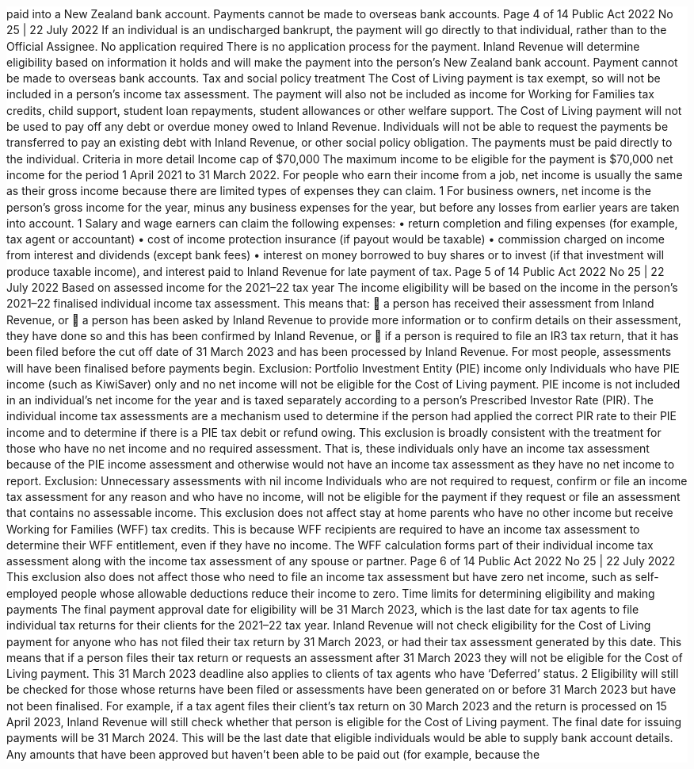 paid into a New Zealand bank account. Payments cannot be made to overseas bank accounts. Page 4 of 14 Public Act 2022 No 25 | 22 July 2022 If an individual is an undischarged bankrupt, the payment will go directly to that individual, rather than to the Official Assignee. No application required There is no application process for the payment. Inland Revenue will determine eligibility based on information it holds and will make the payment into the person’s New Zealand bank account. Payment cannot be made to overseas bank accounts. Tax and social policy treatment The Cost of Living payment is tax exempt, so will not be included in a person’s income tax assessment. The payment will also not be included as income for Working for Families tax credits, child support, student loan repayments, student allowances or other welfare support. The Cost of Living payment will not be used to pay off any debt or overdue money owed to Inland Revenue. Individuals will not be able to request the payments be transferred to pay an existing debt with Inland Revenue, or other social policy obligation. The payments must be paid directly to the individual. Criteria in more detail Income cap of $70,000 The maximum income to be eligible for the payment is $70,000 net income for the period 1 April 2021 to 31 March 2022. For people who earn their income from a job, net income is usually the same as their gross income because there are limited types of expenses they can claim. 1 For business owners, net income is the person’s gross income for the year, minus any business expenses for the year, but before any losses from earlier years are taken into account. 1 Salary and wage earners can claim the following expenses: • return completion and filing expenses (for example, tax agent or accountant) • cost of income protection insurance (if payout would be taxable) • commission charged on income from interest and dividends (except bank fees) • interest on money borrowed to buy shares or to invest (if that investment will produce taxable income), and interest paid to Inland Revenue for late payment of tax. Page 5 of 14 Public Act 2022 No 25 | 22 July 2022 Based on assessed income for the 2021–22 tax year The income eligibility will be based on the income in the person’s 2021–22 finalised individual income tax assessment. This means that:  a person has received their assessment from Inland Revenue, or  a person has been asked by Inland Revenue to provide more information or to confirm details on their assessment, they have done so and this has been confirmed by Inland Revenue, or  if a person is required to file an IR3 tax return, that it has been filed before the cut off date of 31 March 2023 and has been processed by Inland Revenue. For most people, assessments will have been finalised before payments begin. Exclusion: Portfolio Investment Entity (PIE) income only Individuals who have PIE income (such as KiwiSaver) only and no net income will not be eligible for the Cost of Living payment. PIE income is not included in an individual’s net income for the year and is taxed separately according to a person’s Prescribed Investor Rate (PIR). The individual income tax assessments are a mechanism used to determine if the person had applied the correct PIR rate to their PIE income and to determine if there is a PIE tax debit or refund owing. This exclusion is broadly consistent with the treatment for those who have no net income and no required assessment. That is, these individuals only have an income tax assessment because of the PIE income assessment and otherwise would not have an income tax assessment as they have no net income to report. Exclusion: Unnecessary assessments with nil income Individuals who are not required to request, confirm or file an income tax assessment for any reason and who have no income, will not be eligible for the payment if they request or file an assessment that contains no assessable income. This exclusion does not affect stay at home parents who have no other income but receive Working for Families (WFF) tax credits. This is because WFF recipients are required to have an income tax assessment to determine their WFF entitlement, even if they have no income. The WFF calculation forms part of their individual income tax assessment along with the income tax assessment of any spouse or partner. Page 6 of 14 Public Act 2022 No 25 | 22 July 2022 This exclusion also does not affect those who need to file an income tax assessment but have zero net income, such as self-employed people whose allowable deductions reduce their income to zero. Time limits for determining eligibility and making payments The final payment approval date for eligibility will be 31 March 2023, which is the last date for tax agents to file individual tax returns for their clients for the 2021–22 tax year. Inland Revenue will not check eligibility for the Cost of Living payment for anyone who has not filed their tax return by 31 March 2023, or had their tax assessment generated by this date. This means that if a person files their tax return or requests an assessment after 31 March 2023 they will not be eligible for the Cost of Living payment. This 31 March 2023 deadline also applies to clients of tax agents who have ‘Deferred’ status. 2 Eligibility will still be checked for those whose returns have been filed or assessments have been generated on or before 31 March 2023 but have not been finalised. For example, if a tax agent files their client’s tax return on 30 March 2023 and the return is processed on 15 April 2023, Inland Revenue will still check whether that person is eligible for the Cost of Living payment. The final date for issuing payments will be 31 March 2024. This will be the last date that eligible individuals would be able to supply bank account details. Any amounts that have been approved but haven’t been able to be paid out (for example, because the